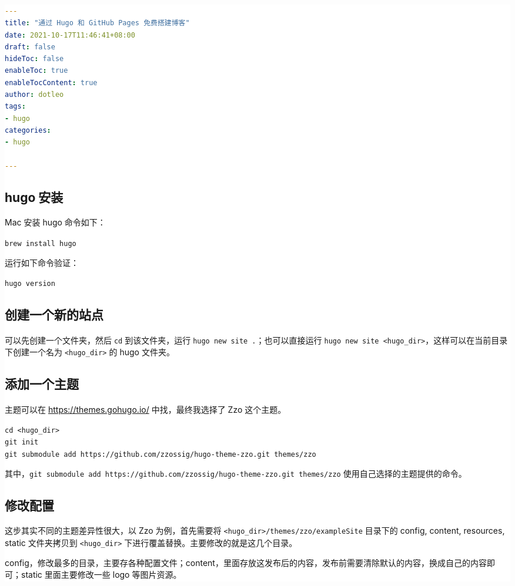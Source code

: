 ```yaml
---
title: "通过 Hugo 和 GitHub Pages 免费搭建博客"
date: 2021-10-17T11:46:41+08:00
draft: false
hideToc: false
enableToc: true
enableTocContent: true
author: dotleo
tags:
- hugo
categories:
- hugo

---
```


## hugo 安装

Mac 安装 hugo 命令如下：

```
brew install hugo
```

运行如下命令验证：

```
hugo version
```

## 创建一个新的站点

可以先创建一个文件夹，然后 `cd` 到该文件夹，运行 `hugo new site .`；也可以直接运行 `hugo new site <hugo_dir>`，这样可以在当前目录下创建一个名为 `<hugo_dir>` 的 hugo 文件夹。

## 添加一个主题

主题可以在 <https://themes.gohugo.io/> 中找，最终我选择了 Zzo 这个主题。

```
cd <hugo_dir>
git init
git submodule add https://github.com/zzossig/hugo-theme-zzo.git themes/zzo
```

其中，`git submodule add https://github.com/zzossig/hugo-theme-zzo.git themes/zzo` 使用自己选择的主题提供的命令。

## 修改配置

这步其实不同的主题差异性很大，以 Zzo 为例，首先需要将 `<hugo_dir>/themes/zzo/exampleSite` 目录下的 config, content, resources, static 文件夹拷贝到 `<hugo_dir>` 下进行覆盖替换。主要修改的就是这几个目录。

config，修改最多的目录，主要存各种配置文件；content，里面存放这发布后的内容，发布前需要清除默认的内容，换成自己的内容即可；static 里面主要修改一些 logo 等图片资源。
